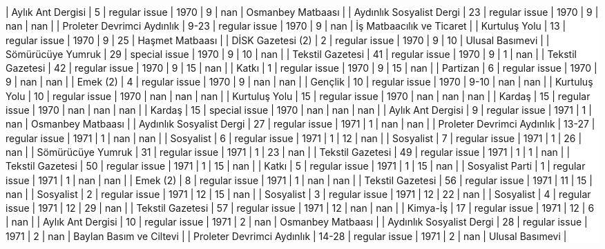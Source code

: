 | Aylık Ant Dergisi                 | 5              | regular issue |         1970 | 9             |         nan | Osmanbey Matbaası                              |
| Aydınlık Sosyalist Dergi          | 23             | regular issue |         1970 | 9             |         nan | nan                                            |
| Proleter Devrimci Aydınlık        | 9-23           | regular issue |         1970 | 9             |         nan | İş Matbaacılık ve Ticaret                      |
| Kurtuluş Yolu                     | 13             | regular issue |         1970 | 9             |          25 | Haşmet Matbaası                                |
| DİSK Gazetesi (2)                 | 2              | regular issue |         1970 | 9             |          10 | Ulusal Basımevi                                |
| Sömürücüye Yumruk                 | 29             | special issue |         1970 | 9             |          10 | nan                                            |
| Tekstil Gazetesi                  | 41             | regular issue |         1970 | 9             |           1 | nan                                            |
| Tekstil Gazetesi                  | 42             | regular issue |         1970 | 9             |          15 | nan                                            |
| Katkı                             | 1              | regular issue |         1970 | 9             |          15 | nan                                            |
| Partizan                          | 6              | regular issue |         1970 | 9             |         nan | nan                                            |
| Emek (2)                          | 4              | regular issue |         1970 | 9             |         nan | nan                                            |
| Gençlik                           | 10             | regular issue |         1970 | 9-10          |         nan | nan                                            |
| Kurtuluş Yolu                     | 10             | regular issue |         1970 | nan           |         nan | nan                                            |
| Kurtuluş Yolu                     | 15             | regular issue |         1970 | nan           |         nan | nan                                            |
| Kardaş                            | 15             | regular issue |         1970 | nan           |         nan | nan                                            |
| Kardaş                            | 15             | special issue |         1970 | nan           |         nan | nan                                            |
| Aylık Ant Dergisi                 | 9              | regular issue |         1971 | 1             |         nan | Osmanbey Matbaası                              |
| Aydınlık Sosyalist Dergi          | 27             | regular issue |         1971 | 1             |         nan | nan                                            |
| Proleter Devrimci Aydınlık        | 13-27          | regular issue |         1971 | 1             |         nan | nan                                            |
| Sosyalist                         | 6              | regular issue |         1971 | 1             |          12 | nan                                            |
| Sosyalist                         | 7              | regular issue |         1971 | 1             |          26 | nan                                            |
| Sömürücüye Yumruk                 | 31             | regular issue |         1971 | 1             |          23 | nan                                            |
| Tekstil Gazetesi                  | 49             | regular issue |         1971 | 1             |           1 | nan                                            |
| Tekstil Gazetesi                  | 50             | regular issue |         1971 | 1             |          15 | nan                                            |
| Katkı                             | 5              | regular issue |         1971 | 1             |          15 | nan                                            |
| Sosyalist Parti                   | 1              | regular issue |         1971 | 1             |         nan | nan                                            |
| Emek (2)                          | 8              | regular issue |         1971 | 1             |         nan | nan                                            |
| Tekstil Gazetesi                  | 56             | regular issue |         1971 | 11            |          15 | nan                                            |
| Sosyalist                         | 2              | regular issue |         1971 | 12            |          15 | nan                                            |
| Sosyalist                         | 3              | regular issue |         1971 | 12            |          22 | nan                                            |
| Sosyalist                         | 4              | regular issue |         1971 | 12            |          29 | nan                                            |
| Tekstil Gazetesi                  | 57             | regular issue |         1971 | 12            |         nan | nan                                            |
| Kimya-İş                          | 17             | regular issue |         1971 | 12            |           6 | nan                                            |
| Aylık Ant Dergisi                 | 10             | regular issue |         1971 | 2             |         nan | Osmanbey Matbaası                              |
| Aydınlık Sosyalist Dergi          | 28             | regular issue |         1971 | 2             |         nan | Baylan Basım ve Ciltevi                        |
| Proleter Devrimci Aydınlık        | 14-28          | regular issue |         1971 | 2             |         nan | Ulusal Basımevi                                |